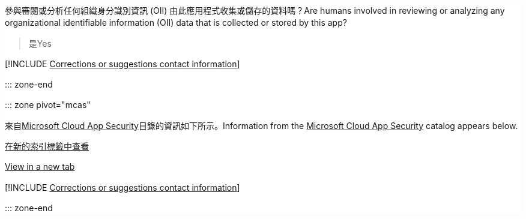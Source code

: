 <span data-ttu-id="8a1c7-146">參與審閱或分析任何組織身分識別資訊 (OII) 由此應用程式收集或儲存的資料嗎？</span><span class="sxs-lookup"><span data-stu-id="8a1c7-146">Are humans involved in reviewing or analyzing any organizational identifiable information (OII) data that is collected or stored by this app?</span></span>

><span data-ttu-id="8a1c7-147">是</span><span class="sxs-lookup"><span data-stu-id="8a1c7-147">Yes</span></span>

[!INCLUDE [Corrections or suggestions contact information](../includes/corrections-or-suggestions.md)]

::: zone-end

::: zone pivot="mcas"

<span data-ttu-id="8a1c7-148">來自[Microsoft Cloud App Security](https://www.microsoft.com/enterprise-mobility-security/cloud-app-security)目錄的資訊如下所示。</span><span class="sxs-lookup"><span data-stu-id="8a1c7-148">Information from the [Microsoft Cloud App Security](https://www.microsoft.com/enterprise-mobility-security/cloud-app-security) catalog appears below.</span></span>

<iframe height='1020' title='<span data-ttu-id="8a1c7-149">Microsoft Cloud App Security資訊</span><span class="sxs-lookup"><span data-stu-id="8a1c7-149">Microsoft Cloud App Security Information</span></span>' src='https://appmcasinfoprod.azurewebsites.net/#/dashboard/35898' frameborder='no' style='width: 100%;'></iframe><span data-ttu-id="8a1c7-150">

<a href="https://appmcasinfoprod.azurewebsites.net/#/dashboard/35898" target="_blank">在新的索引標籤中查看</a></span><span class="sxs-lookup"><span data-stu-id="8a1c7-150">

<a href="https://appmcasinfoprod.azurewebsites.net/#/dashboard/35898" target="_blank">View in a new tab</a></span></span>

[!INCLUDE [Corrections or suggestions contact information](../includes/corrections-or-suggestions.md)]

::: zone-end


